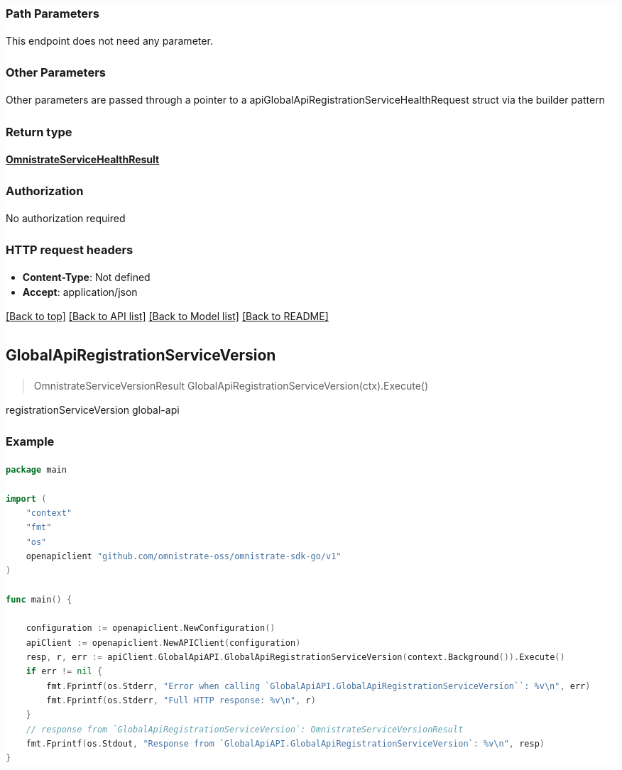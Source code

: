 ### Path Parameters

This endpoint does not need any parameter.

### Other Parameters

Other parameters are passed through a pointer to a apiGlobalApiRegistrationServiceHealthRequest struct via the builder pattern


### Return type

[**OmnistrateServiceHealthResult**](OmnistrateServiceHealthResult.md)

### Authorization

No authorization required

### HTTP request headers

- **Content-Type**: Not defined
- **Accept**: application/json

[[Back to top]](#) [[Back to API list]](../README.md#documentation-for-api-endpoints)
[[Back to Model list]](../README.md#documentation-for-models)
[[Back to README]](../README.md)


## GlobalApiRegistrationServiceVersion

> OmnistrateServiceVersionResult GlobalApiRegistrationServiceVersion(ctx).Execute()

registrationServiceVersion global-api



### Example

```go
package main

import (
	"context"
	"fmt"
	"os"
	openapiclient "github.com/omnistrate-oss/omnistrate-sdk-go/v1"
)

func main() {

	configuration := openapiclient.NewConfiguration()
	apiClient := openapiclient.NewAPIClient(configuration)
	resp, r, err := apiClient.GlobalApiAPI.GlobalApiRegistrationServiceVersion(context.Background()).Execute()
	if err != nil {
		fmt.Fprintf(os.Stderr, "Error when calling `GlobalApiAPI.GlobalApiRegistrationServiceVersion``: %v\n", err)
		fmt.Fprintf(os.Stderr, "Full HTTP response: %v\n", r)
	}
	// response from `GlobalApiRegistrationServiceVersion`: OmnistrateServiceVersionResult
	fmt.Fprintf(os.Stdout, "Response from `GlobalApiAPI.GlobalApiRegistrationServiceVersion`: %v\n", resp)
}
```
